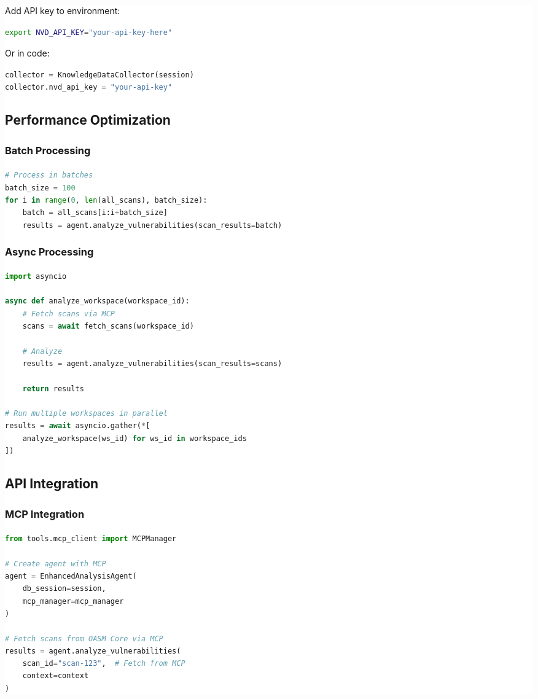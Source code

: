 Add API key to environment:
```bash
export NVD_API_KEY="your-api-key-here"
```

Or in code:
```python
collector = KnowledgeDataCollector(session)
collector.nvd_api_key = "your-api-key"
```

## Performance Optimization

### Batch Processing

```python
# Process in batches
batch_size = 100
for i in range(0, len(all_scans), batch_size):
    batch = all_scans[i:i+batch_size]
    results = agent.analyze_vulnerabilities(scan_results=batch)
```

### Async Processing

```python
import asyncio

async def analyze_workspace(workspace_id):
    # Fetch scans via MCP
    scans = await fetch_scans(workspace_id)

    # Analyze
    results = agent.analyze_vulnerabilities(scan_results=scans)

    return results

# Run multiple workspaces in parallel
results = await asyncio.gather(*[
    analyze_workspace(ws_id) for ws_id in workspace_ids
])
```

## API Integration

### MCP Integration

```python
from tools.mcp_client import MCPManager

# Create agent with MCP
agent = EnhancedAnalysisAgent(
    db_session=session,
    mcp_manager=mcp_manager
)

# Fetch scans from OASM Core via MCP
results = agent.analyze_vulnerabilities(
    scan_id="scan-123",  # Fetch from MCP
    context=context
)
```
